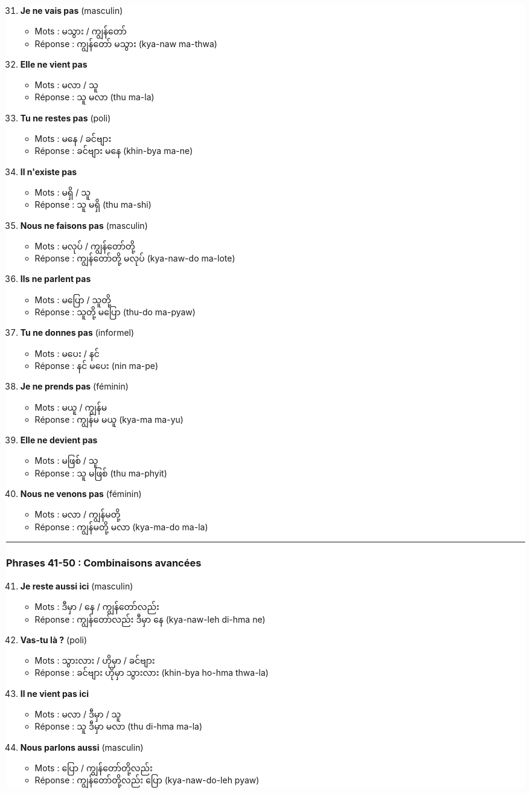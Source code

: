 31. **Je ne vais pas** (masculin)
    - Mots : မသွား / ကျွန်တော်
    - Réponse : ကျွန်တော် မသွား (kya-naw ma-thwa)

32. **Elle ne vient pas**
    - Mots : မလာ / သူ
    - Réponse : သူ မလာ (thu ma-la)

33. **Tu ne restes pas** (poli)
    - Mots : မနေ / ခင်ဗျား
    - Réponse : ခင်ဗျား မနေ (khin-bya ma-ne)

34. **Il n'existe pas**
    - Mots : မရှိ / သူ
    - Réponse : သူ မရှိ (thu ma-shi)

35. **Nous ne faisons pas** (masculin)
    - Mots : မလုပ် / ကျွန်တော်တို့
    - Réponse : ကျွန်တော်တို့ မလုပ် (kya-naw-do ma-lote)

36. **Ils ne parlent pas**
    - Mots : မပြော / သူတို့
    - Réponse : သူတို့ မပြော (thu-do ma-pyaw)

37. **Tu ne donnes pas** (informel)
    - Mots : မပေး / နင်
    - Réponse : နင် မပေး (nin ma-pe)

38. **Je ne prends pas** (féminin)
    - Mots : မယူ / ကျွန်မ
    - Réponse : ကျွန်မ မယူ (kya-ma ma-yu)

39. **Elle ne devient pas**
    - Mots : မဖြစ် / သူ
    - Réponse : သူ မဖြစ် (thu ma-phyit)

40. **Nous ne venons pas** (féminin)
    - Mots : မလာ / ကျွန်မတို့
    - Réponse : ကျွန်မတို့ မလာ (kya-ma-do ma-la)

---

### Phrases 41-50 : Combinaisons avancées

41. **Je reste aussi ici** (masculin)
    - Mots : ဒီမှာ / နေ / ကျွန်တော်လည်း
    - Réponse : ကျွန်တော်လည်း ဒီမှာ နေ (kya-naw-leh di-hma ne)

42. **Vas-tu là ?** (poli)
    - Mots : သွားလား / ဟိုမှာ / ခင်ဗျား
    - Réponse : ခင်ဗျား ဟိုမှာ သွားလား (khin-bya ho-hma thwa-la)

43. **Il ne vient pas ici**
    - Mots : မလာ / ဒီမှာ / သူ
    - Réponse : သူ ဒီမှာ မလာ (thu di-hma ma-la)

44. **Nous parlons aussi** (masculin)
    - Mots : ပြော / ကျွန်တော်တို့လည်း
    - Réponse : ကျွန်တော်တို့လည်း ပြော (kya-naw-do-leh pyaw)
